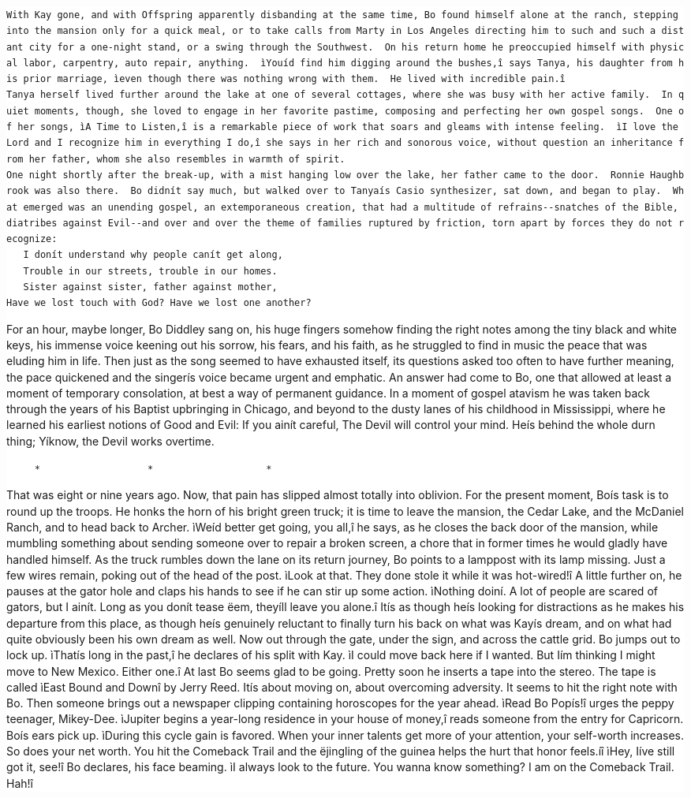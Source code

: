 	With Kay gone, and with Offspring apparently disbanding at the same time, Bo found himself alone at the ranch, stepping into the mansion only for a quick meal, or to take calls from Marty in Los Angeles directing him to such and such a distant city for a one-night stand, or a swing through the Southwest.  On his return home he preoccupied himself with physical labor, carpentry, auto repair, anything.  ìYouíd find him digging around the bushes,î says Tanya, his daughter from his prior marriage, ìeven though there was nothing wrong with them.  He lived with incredible pain.î
	Tanya herself lived further around the lake at one of several cottages, where she was busy with her active family.  In quiet moments, though, she loved to engage in her favorite pastime, composing and perfecting her own gospel songs.  One of her songs, ìA Time to Listen,î is a remarkable piece of work that soars and gleams with intense feeling.  ìI love the Lord and I recognize him in everything I do,î she says in her rich and sonorous voice, without question an inheritance from her father, whom she also resembles in warmth of spirit.
	One night shortly after the break-up, with a mist hanging low over the lake, her father came to the door.  Ronnie Haughbrook was also there.  Bo didnít say much, but walked over to Tanyaís Casio synthesizer, sat down, and began to play.  What emerged was an unending gospel, an extemporaneous creation, that had a multitude of refrains--snatches of the Bible, diatribes against Evil--and over and over the theme of families ruptured by friction, torn apart by forces they do not recognize:
	   I donít understand why people canít get along,
	   Trouble in our streets, trouble in our homes.
	   Sister against sister, father against mother,
	Have we lost touch with God? Have we lost one another?
For an hour, maybe longer, Bo Diddley sang on, his huge fingers somehow finding the right notes among the tiny black and white keys, his immense voice keening out his sorrow, his fears, and his faith, as he struggled to find in music the peace that was eluding him in life.
	Then just as the song seemed to have exhausted itself, its questions asked too often to have further meaning, the pace quickened and the singerís voice became urgent and emphatic.  An answer had come to Bo, one that allowed at least a moment of temporary consolation, at best a way of permanent guidance.  In a moment of gospel atavism he was taken back through the years of his Baptist upbringing in Chicago, and beyond to the dusty lanes of his childhood in Mississippi, where he learned his earliest notions of Good and Evil:
If you ainít careful,
The Devil will control your mind.
Heís behind the whole durn thing;
Yíknow, the Devil works overtime.
 
         *                   *                    *
	
That was eight or nine years ago.  Now, that pain has slipped almost totally into oblivion.  For the present moment, Boís task is to round up the troops.  He honks the horn of his bright green truck; it is time to leave the mansion, the Cedar Lake, and the McDaniel Ranch, and to head back to Archer.
	ìWeíd better get going, you all,î  he says, as he closes the back door of the mansion, while mumbling something about sending someone over to repair a broken screen, a chore that in former times he would gladly have handled himself.
	As the truck rumbles down the lane on its return journey, Bo points to a lamppost with its lamp missing.  Just a few wires remain, poking out of the head of the post.  ìLook at that.  They done stole it while it was hot-wired!î  A little further on, he pauses at the gator hole and claps his hands to see if he can stir up some action.  ìNothing doiní.  A lot of people are scared of gators, but I ainít.  Long as you donít tease ëem, theyíll leave you alone.î  Itís as though heís looking for distractions as he makes his departure from this place, as though heís genuinely reluctant to finally turn his back on what was Kayís dream, and on what had quite obviously been  his own dream as well.
	Now out through the gate, under the sign, and across the cattle grid.  Bo jumps out to lock up.  ìThatís long in the past,î he declares of his split with Kay.  ìI could move back here if I wanted.  But Iím thinking I might move to New Mexico.  Either one.î
	At last Bo seems glad to be going.  Pretty soon he inserts a tape into the stereo.  The tape is called ìEast Bound and Downî by Jerry Reed.  Itís about moving on, about overcoming adversity.  It seems to hit the right note with Bo.  Then someone brings out a newspaper clipping containing horoscopes for the year ahead.  ìRead Bo Popís!î urges the peppy teenager, Mikey-Dee.
	ìJupiter begins a year-long residence in your house of money,î reads someone from the entry for Capricorn.  Boís ears pick up.  ìDuring this cycle gain is favored.  When your inner talents get more of your attention, your self-worth increases.  So does your net worth.  You hit the Comeback Trail and the ëjingling of the guinea helps the hurt that honor feels.íî
	ìHey, Iíve still got it, see!î Bo declares, his face beaming.  ìI always look to the future.  You wanna know something? I am on the Comeback Trail.  Hah!î